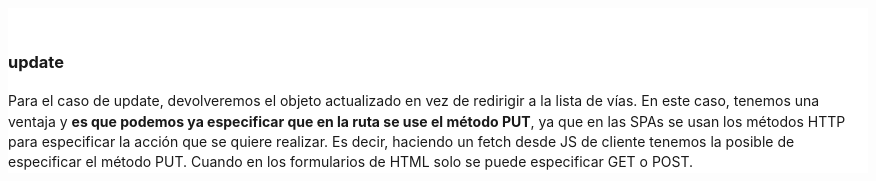 </div>
<div class="original" hidden>
```python
def create(filename):
    via = Via(
        nombre=request.form.get('nombre'),
        grado=request.form.get('grado'),
        altura=float(request.form.get('altura')),
        desplome=request.form.get('desplome') == 'true',
        numero_chapas=float(request.form.get('numero_chapas')),
        filename=filename,
        user_id=session['user']['id']
    )
    db.session.add(via)
    db.session.commit()

    return redirect('/vias')
```
</div>
</div>

<br>

### show

Para el caso de show, nos limitaremos a devolver un JSON con la vía solicitada que ya esta precargada por el decorador `load_via`.

<div class="toggleCodeContainer">
<div class="toogleButton">
<button class="buttonModificado btn btn-primary btn-sm active">Código nuevo</button>
<button class="buttonOriginal btn btn-primary btn-sm">Código antiguo</button>
</div>
<div class="modificado">
```python
def show(viaId, via):
    via = via.to_dict()
    return jsonify(via=via), 200
```
</div>
<div class="original" hidden>
```python
def show(viaId, via):    
    return render_template('via/show.html', via=via)
```
</div>
</div>

<br>

### update

Para el caso de update, devolveremos el objeto actualizado en vez de redirigir a la lista de vías. En este caso, tenemos una ventaja y **es que podemos ya especificar que en la ruta se use el método PUT**, ya que en las SPAs se usan los métodos HTTP para especificar la acción que se quiere realizar. Es decir, haciendo un fetch desde JS de cliente tenemos la posible de especificar el método PUT. Cuando en los formularios de HTML solo se puede especificar GET o POST.

